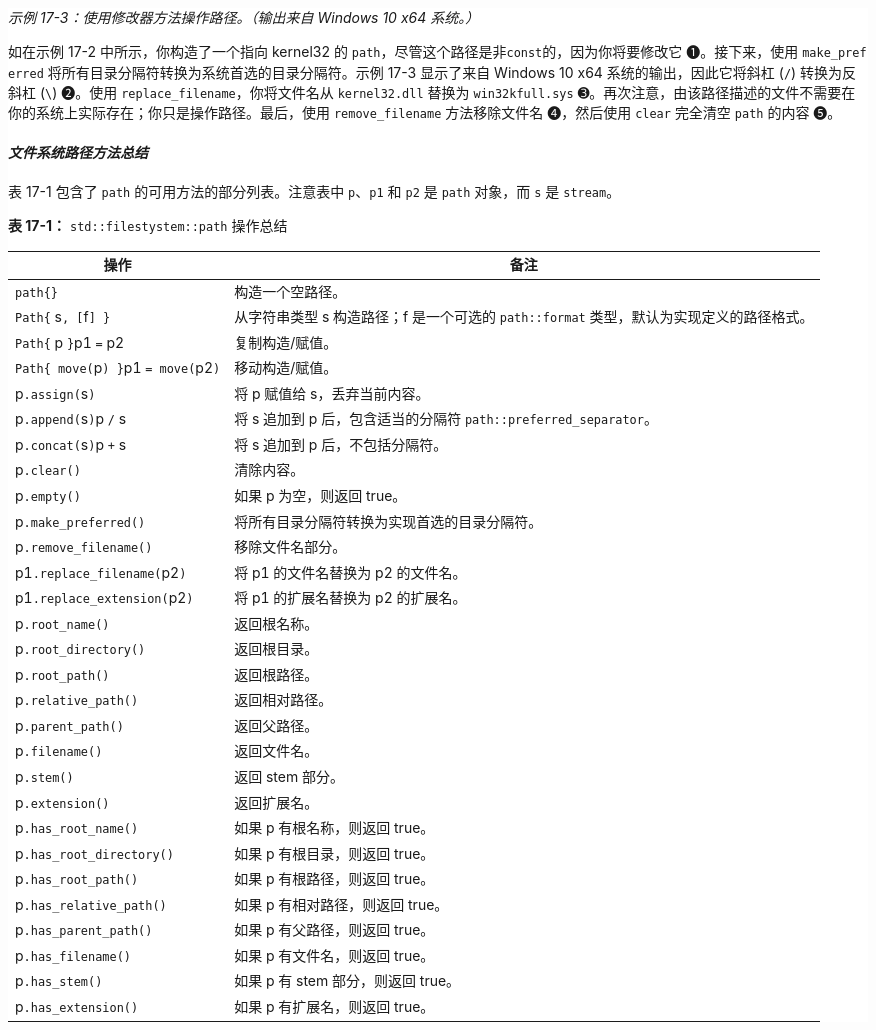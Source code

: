 *示例 17-3：使用修改器方法操作路径。（输出来自 Windows 10 x64 系统。）*

如在示例 17-2 中所示，你构造了一个指向 kernel32 的 `path`，尽管这个路径是非`const`的，因为你将要修改它 ➊。接下来，使用 `make_preferred` 将所有目录分隔符转换为系统首选的目录分隔符。示例 17-3 显示了来自 Windows 10 x64 系统的输出，因此它将斜杠 (`/`) 转换为反斜杠 (`\`) ➋。使用 `replace_filename`，你将文件名从 `kernel32.dll` 替换为 `win32kfull.sys` ➌。再次注意，由该路径描述的文件不需要在你的系统上实际存在；你只是操作路径。最后，使用 `remove_filename` 方法移除文件名 ➍，然后使用 `clear` 完全清空 `path` 的内容 ➎。

#### ***文件系统路径方法总结***

表 17-1 包含了 `path` 的可用方法的部分列表。注意表中 `p`、`p1` 和 `p2` 是 `path` 对象，而 `s` 是 `stream`。

**表 17-1：** `std::filestystem::path` 操作总结

| **操作** | **备注** |
| --- | --- |
| `path{}` | 构造一个空路径。 |
| `Path{` s`, [`f`] }` | 从字符串类型 s 构造路径；f 是一个可选的 `path::format` 类型，默认为实现定义的路径格式。 |
| `Path{` p `}`p1 `=` p2 | 复制构造/赋值。 |
| `Path{ move(`p`) }`p1 `= move(`p2`)` | 移动构造/赋值。 |
| p`.assign(`s`)` | 将 p 赋值给 s，丢弃当前内容。 |
| p`.append(`s`)`p `/` s | 将 s 追加到 p 后，包含适当的分隔符 `path::preferred_separator`。 |
| p`.concat(`s`)`p `+` s | 将 s 追加到 p 后，不包括分隔符。 |
| p`.clear()` | 清除内容。 |
| p`.empty()` | 如果 p 为空，则返回 true。 |
| p`.make_preferred()` | 将所有目录分隔符转换为实现首选的目录分隔符。 |
| p`.remove_filename()` | 移除文件名部分。 |
| p1`.replace_filename(`p2`)` | 将 p1 的文件名替换为 p2 的文件名。 |
| p1`.replace_extension(`p2`)` | 将 p1 的扩展名替换为 p2 的扩展名。 |
| p`.root_name()` | 返回根名称。 |
| p`.root_directory()` | 返回根目录。 |
| p`.root_path()` | 返回根路径。 |
| p`.relative_path()` | 返回相对路径。 |
| p`.parent_path()` | 返回父路径。 |
| p`.filename()` | 返回文件名。 |
| p`.stem()` | 返回 stem 部分。 |
| p`.extension()` | 返回扩展名。 |
| p`.has_root_name()` | 如果 p 有根名称，则返回 true。 |
| p`.has_root_directory()` | 如果 p 有根目录，则返回 true。 |
| p`.has_root_path()` | 如果 p 有根路径，则返回 true。 |
| p`.has_relative_path()` | 如果 p 有相对路径，则返回 true。 |
| p`.has_parent_path()` | 如果 p 有父路径，则返回 true。 |
| p`.has_filename()` | 如果 p 有文件名，则返回 true。 |
| p`.has_stem()` | 如果 p 有 stem 部分，则返回 true。 |
| p`.has_extension()` | 如果 p 有扩展名，则返回 true。 |